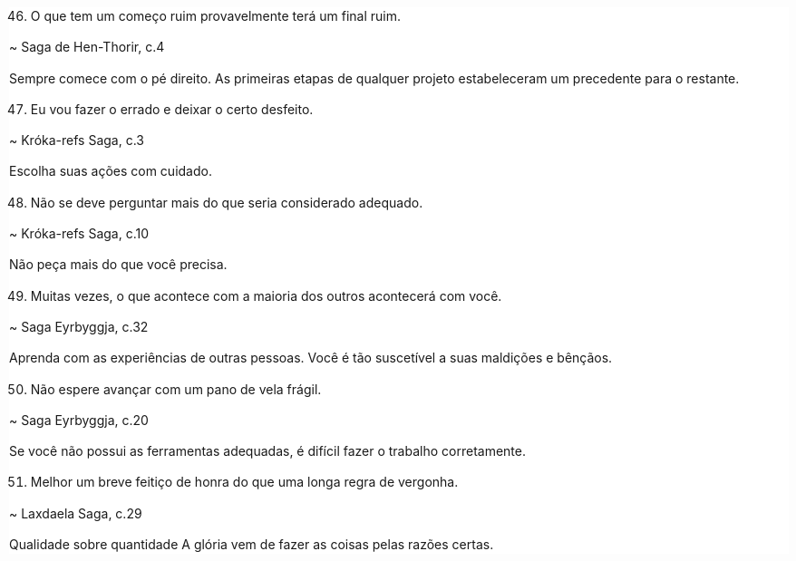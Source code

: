 





46. O que tem um começo ruim provavelmente terá um final ruim.

~ Saga de Hen-Thorir, c.4

Sempre comece com o pé direito. As primeiras etapas de qualquer projeto estabeleceram um precedente para o restante.







47. Eu vou fazer o errado e deixar o certo desfeito.

~ Króka-refs Saga, c.3

Escolha suas ações com cuidado.







48. Não se deve perguntar mais do que seria considerado adequado.

~ Króka-refs Saga, c.10

Não peça mais do que você precisa.







49. Muitas vezes, o que acontece com a maioria dos outros acontecerá com você.

~ Saga Eyrbyggja, c.32

Aprenda com as experiências de outras pessoas. Você é tão suscetível a suas maldições e bênçãos.







50. Não espere avançar com um pano de vela frágil.

~ Saga Eyrbyggja, c.20

Se você não possui as ferramentas adequadas, é difícil fazer o trabalho corretamente.







51. Melhor um breve feitiço de honra do que uma longa regra de vergonha.

~ Laxdaela Saga, c.29

Qualidade sobre quantidade A glória vem de fazer as coisas pelas razões certas.




